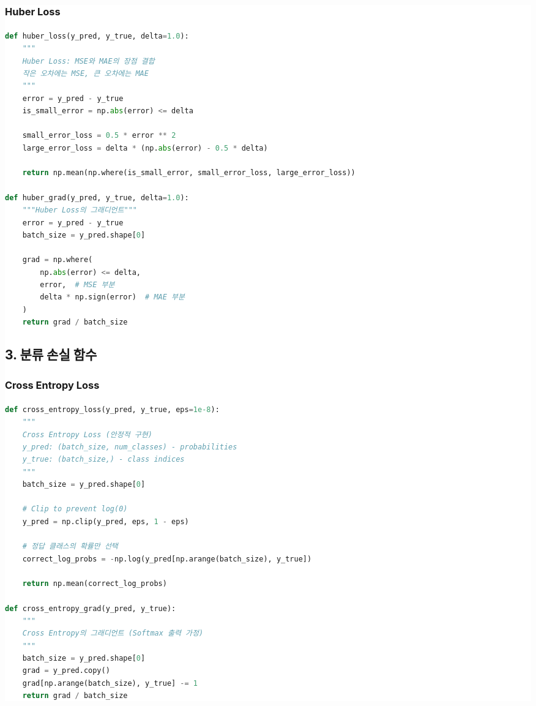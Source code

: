 ### Huber Loss
```python
def huber_loss(y_pred, y_true, delta=1.0):
    """
    Huber Loss: MSE와 MAE의 장점 결합
    작은 오차에는 MSE, 큰 오차에는 MAE
    """
    error = y_pred - y_true
    is_small_error = np.abs(error) <= delta
    
    small_error_loss = 0.5 * error ** 2
    large_error_loss = delta * (np.abs(error) - 0.5 * delta)
    
    return np.mean(np.where(is_small_error, small_error_loss, large_error_loss))

def huber_grad(y_pred, y_true, delta=1.0):
    """Huber Loss의 그래디언트"""
    error = y_pred - y_true
    batch_size = y_pred.shape[0]
    
    grad = np.where(
        np.abs(error) <= delta,
        error,  # MSE 부분
        delta * np.sign(error)  # MAE 부분
    )
    return grad / batch_size
```

## 3. 분류 손실 함수

### Cross Entropy Loss
```python
def cross_entropy_loss(y_pred, y_true, eps=1e-8):
    """
    Cross Entropy Loss (안정적 구현)
    y_pred: (batch_size, num_classes) - probabilities
    y_true: (batch_size,) - class indices
    """
    batch_size = y_pred.shape[0]
    
    # Clip to prevent log(0)
    y_pred = np.clip(y_pred, eps, 1 - eps)
    
    # 정답 클래스의 확률만 선택
    correct_log_probs = -np.log(y_pred[np.arange(batch_size), y_true])
    
    return np.mean(correct_log_probs)

def cross_entropy_grad(y_pred, y_true):
    """
    Cross Entropy의 그래디언트 (Softmax 출력 가정)
    """
    batch_size = y_pred.shape[0]
    grad = y_pred.copy()
    grad[np.arange(batch_size), y_true] -= 1
    return grad / batch_size
```
